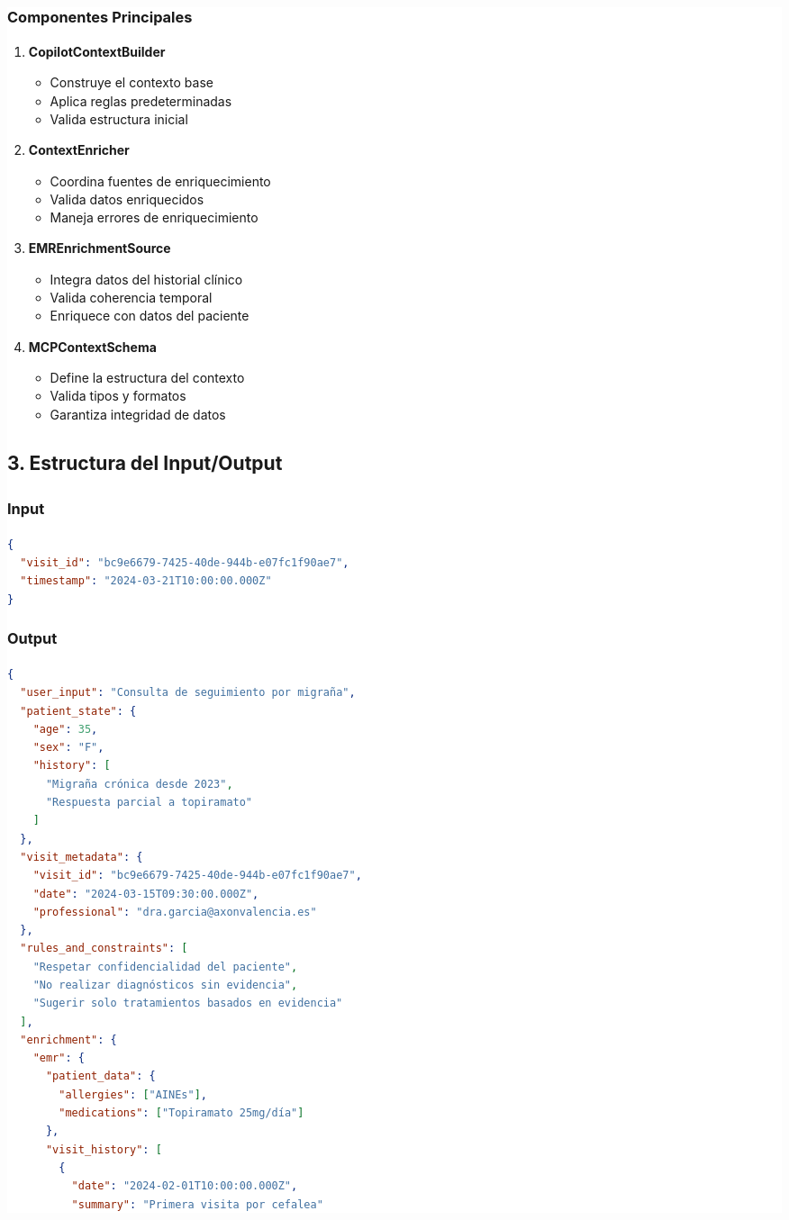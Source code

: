 ### Componentes Principales

1. **CopilotContextBuilder**
   - Construye el contexto base
   - Aplica reglas predeterminadas
   - Valida estructura inicial

2. **ContextEnricher**
   - Coordina fuentes de enriquecimiento
   - Valida datos enriquecidos
   - Maneja errores de enriquecimiento

3. **EMREnrichmentSource**
   - Integra datos del historial clínico
   - Valida coherencia temporal
   - Enriquece con datos del paciente

4. **MCPContextSchema**
   - Define la estructura del contexto
   - Valida tipos y formatos
   - Garantiza integridad de datos

## 3. Estructura del Input/Output

### Input
```json
{
  "visit_id": "bc9e6679-7425-40de-944b-e07fc1f90ae7",
  "timestamp": "2024-03-21T10:00:00.000Z"
}
```

### Output
```json
{
  "user_input": "Consulta de seguimiento por migraña",
  "patient_state": {
    "age": 35,
    "sex": "F",
    "history": [
      "Migraña crónica desde 2023",
      "Respuesta parcial a topiramato"
    ]
  },
  "visit_metadata": {
    "visit_id": "bc9e6679-7425-40de-944b-e07fc1f90ae7",
    "date": "2024-03-15T09:30:00.000Z",
    "professional": "dra.garcia@axonvalencia.es"
  },
  "rules_and_constraints": [
    "Respetar confidencialidad del paciente",
    "No realizar diagnósticos sin evidencia",
    "Sugerir solo tratamientos basados en evidencia"
  ],
  "enrichment": {
    "emr": {
      "patient_data": {
        "allergies": ["AINEs"],
        "medications": ["Topiramato 25mg/día"]
      },
      "visit_history": [
        {
          "date": "2024-02-01T10:00:00.000Z",
          "summary": "Primera visita por cefalea"
```